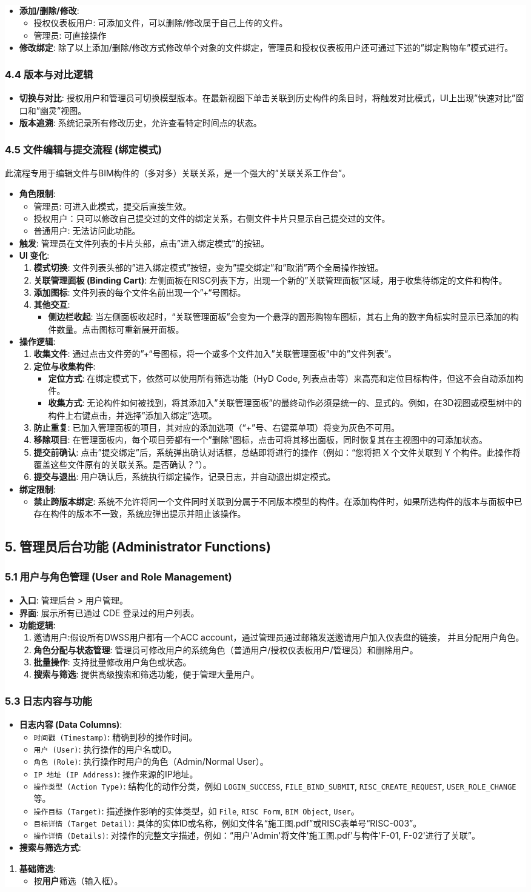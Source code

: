 - **添加/删除/修改**:
    - 授权仪表板用户: 可添加文件，可以删除/修改属于自己上传的文件。
    - 管理员: 可直接操作
- **修改绑定**: 除了以上添加/删除/修改方式修改单个对象的文件绑定，管理员和授权仪表板用户还可通过下述的”绑定购物车”模式进行。

### 4.4 版本与对比逻辑

- **切换与对比**: 授权用户和管理员可切换模型版本。在最新视图下单击关联到历史构件的条目时，将触发对比模式，UI上出现”快速对比”窗口和”幽灵”视图。
- **版本追溯**: 系统记录所有修改历史，允许查看特定时间点的状态。

### 4.5 文件编辑与提交流程 (绑定模式)

此流程专用于编辑文件与BIM构件的（多对多）关联关系，是一个强大的”关联关系工作台”。

- **角色限制**:
    - 管理员: 可进入此模式，提交后直接生效。
    - 授权用户：只可以修改自己提交过的文件的绑定关系，右侧文件卡片只显示自己提交过的文件。
    - 普通用户: 无法访问此功能。
- **触发**: 管理员在文件列表的卡片头部，点击”进入绑定模式”的按钮。
- **UI 变化**:
    1. **模式切换**: 文件列表头部的”进入绑定模式”按钮，变为”提交绑定”和”取消”两个全局操作按钮。
    2. **关联管理面板 (Binding Cart)**: 左侧面板在RISC列表下方，出现一个新的”关联管理面板”区域，用于收集待绑定的文件和构件。
    3. **添加图标**: 文件列表的每个文件名前出现一个”+“号图标。
    4. **其他交互**:
        - **侧边栏收起**: 当左侧面板收起时，“关联管理面板”会变为一个悬浮的圆形购物车图标，其右上角的数字角标实时显示已添加的构件数量。点击图标可重新展开面板。
- **操作逻辑**:
    1. **收集文件**: 通过点击文件旁的”+“号图标，将一个或多个文件加入”关联管理面板”中的”文件列表”。
    2. **定位与收集构件**:
        - **定位方式**: 在绑定模式下，依然可以使用所有筛选功能（HyD Code, 列表点击等）来高亮和定位目标构件，但这不会自动添加构件。
        - **收集方式**: 无论构件如何被找到，将其添加入”关联管理面板”的最终动作必须是统一的、显式的。例如，在3D视图或模型树中的构件上右键点击，并选择”添加入绑定”选项。
    3. **防止重复**: 已加入管理面板的项目，其对应的添加选项（“+”号、右键菜单项）将变为灰色不可用。
    4. **移除项目**: 在管理面板内，每个项目旁都有一个”删除”图标，点击可将其移出面板，同时恢复其在主视图中的可添加状态。
    5. **提交前确认**: 点击”提交绑定”后，系统弹出确认对话框，总结即将进行的操作（例如：“您将把 X 个文件关联到 Y 个构件。此操作将覆盖这些文件原有的关联关系。是否确认？”）。
    6. **提交与退出**: 用户确认后，系统执行绑定操作，记录日志，并自动退出绑定模式。
- **绑定限制**:
    - **禁止跨版本绑定**: 系统不允许将同一个文件同时关联到分属于不同版本模型的构件。在添加构件时，如果所选构件的版本与面板中已存在构件的版本不一致，系统应弹出提示并阻止该操作。

## 5. 管理员后台功能 (Administrator Functions)

### 5.1 用户与角色管理 (User and Role Management)

- **入口**: 管理后台 > 用户管理。
- **界面**: 展示所有已通过 CDE 登录过的用户列表。
- **功能逻辑**:
    1. 邀请用户:假设所有DWSS用户都有一个ACC account，通过管理员通过邮箱发送邀请用户加入仪表盘的链接， 并且分配用户角色。
    2. **角色分配与状态管理**: 管理员可修改用户的系统角色（普通用户/授权仪表板用户/管理员）和删除用户。
    3. **批量操作**: 支持批量修改用户角色或状态。
    4. **搜索与筛选**: 提供高级搜索和筛选功能，便于管理大量用户。

### 5.3 日志内容与功能

- **日志内容 (Data Columns)**:
    - `时间戳 (Timestamp)`: 精确到秒的操作时间。
    - `用户 (User)`: 执行操作的用户名或ID。
    - `角色 (Role)`: 执行操作时用户的角色（Admin/Normal User）。
    - `IP 地址 (IP Address)`: 操作来源的IP地址。
    - `操作类型 (Action Type)`: 结构化的动作分类，例如 `LOGIN_SUCCESS`, `FILE_BIND_SUBMIT`, `RISC_CREATE_REQUEST`, `USER_ROLE_CHANGE` 等。
    - `操作目标 (Target)`: 描述操作影响的实体类型，如 `File`, `RISC Form`, `BIM Object`, `User`。
    - `目标详情 (Target Detail)`: 具体的实体ID或名称，例如文件名“施工图.pdf”或RISC表单号“RISC-003”。
    - `操作详情 (Details)`: 对操作的完整文字描述，例如：“用户'Admin'将文件'施工图.pdf'与构件'F-01, F-02'进行了关联”。
- **搜索与筛选方式**:
1. **基础筛选**:
    - 按**用户**筛选（输入框）。